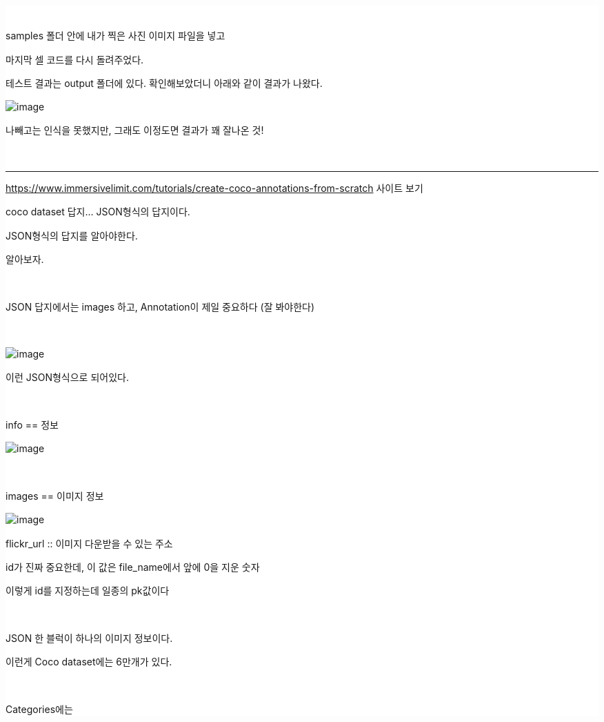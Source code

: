 <br/>

samples 폴더 안에 내가 찍은 사진 이미지 파일을 넣고

마지막 셀 코드를 다시 돌려주었다.

테스트 결과는 output 폴더에 있다. 확인해보았더니 아래와 같이 결과가 나왔다.

![image](https://user-images.githubusercontent.com/78403443/122190666-fe4c5e00-cecc-11eb-8b4b-8eb328f2fdc1.png)

나빼고는 인식을 못했지만, 그래도 이정도면 결과가 꽤 잘나온 것!

<br/>

---

https://www.immersivelimit.com/tutorials/create-coco-annotations-from-scratch 사이트 보기

coco dataset 답지... JSON형식의 답지이다.

JSON형식의 답지를 알아야한다.

알아보자.

<br/>

JSON 답지에서는 images 하고, Annotation이 제일 중요하다 (잘 봐야한다)

<br/>

![image](https://user-images.githubusercontent.com/78403443/122190926-3ce21880-cecd-11eb-9c97-b75716ec5db2.png)

이런 JSON형식으로 되어있다.

<br/>

info == 정보

![image](https://user-images.githubusercontent.com/78403443/122190974-479cad80-cecd-11eb-8c1b-2bf384006097.png)

<br/>

images == 이미지 정보

![image](https://user-images.githubusercontent.com/78403443/122191016-52574280-cecd-11eb-86b3-c98a4e1d8b55.png)

flickr_url :: 이미지 다운받을 수 있는 주소

id가 진짜 중요한데, 이 값은 file_name에서 앞에 0을 지운 숫자

이렇게 id를 지정하는데 일종의 pk값이다

<br/>

JSON 한 블럭이 하나의 이미지 정보이다.

이런게 Coco dataset에는 6만개가 있다.

<br/>

Categories에는
